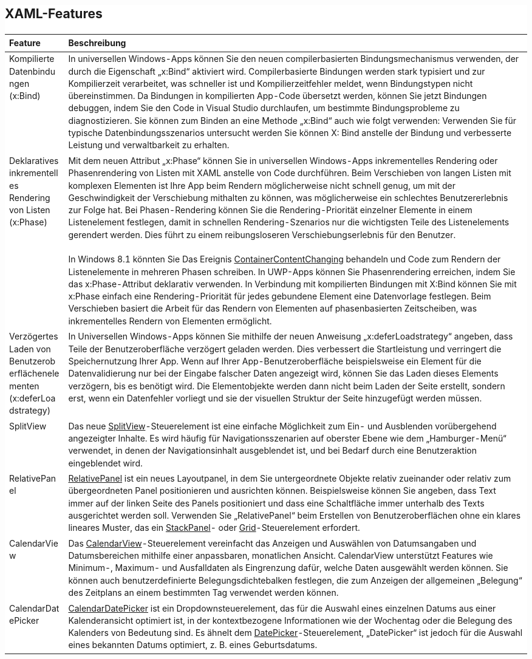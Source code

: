 
## <a name="xaml-features"></a>XAML-Features

Feature | Beschreibung
 :---- | :----
Kompilierte Datenbindungen (x:Bind) | In universellen Windows-Apps können Sie den neuen compilerbasierten Bindungsmechanismus verwenden, der durch die Eigenschaft „x:Bind“ aktiviert wird. Compilerbasierte Bindungen werden stark typisiert und zur Kompilierzeit verarbeitet, was schneller ist und Kompilierzeitfehler meldet, wenn Bindungstypen nicht übereinstimmen. Da Bindungen in kompilierten App-Code übersetzt werden, können Sie jetzt Bindungen debuggen, indem Sie den Code in Visual Studio durchlaufen, um bestimmte Bindungsprobleme zu diagnostizieren. Sie können zum Binden an eine Methode „x:Bind“ auch wie folgt verwenden: <textblock text="{x:Bind Customer.Address.ToString()}" /> Verwenden Sie für typische Datenbindungsszenarios untersucht werden Sie können X: Bind anstelle der Bindung und verbesserte Leistung und verwaltbarkeit zu erhalten.
Deklaratives inkrementelles Rendering von Listen (x:Phase) | Mit dem neuen Attribut „x:Phase“ können Sie in universellen Windows-Apps inkrementelles Rendering oder Phasenrendering von Listen mit XAML anstelle von Code durchführen. Beim Verschieben von langen Listen mit komplexen Elementen ist Ihre App beim Rendern möglicherweise nicht schnell genug, um mit der Geschwindigkeit der Verschiebung mithalten zu können, was möglicherweise ein schlechtes Benutzererlebnis zur Folge hat. Bei Phasen-Rendering können Sie die Rendering-Priorität einzelner Elemente in einem Listenelement festlegen, damit in schnellen Rendering-Szenarios nur die wichtigsten Teile des Listenelements gerendert werden. Dies führt zu einem reibungsloseren Verschiebungserlebnis für den Benutzer. <br /><br /> In Windows 8.1 könnten Sie Das Ereignis [ContainerContentChanging](https://msdn.microsoft.com/library/windows/apps/windows.ui.xaml.controls.listviewbase.containercontentchanging.aspx) behandeln und Code zum Rendern der Listenelemente in mehreren Phasen schreiben. In UWP-Apps können Sie Phasenrendering erreichen, indem Sie das x:Phase-Attribut deklarativ verwenden. In Verbindung mit kompilierten Bindungen mit X:Bind können Sie mit x:Phase einfach eine Rendering-Priorität für jedes gebundene Element eine Datenvorlage festlegen. Beim Verschieben basiert die Arbeit für das Rendern von Elementen auf phasenbasierten Zeitscheiben, was inkrementelles Rendern von Elementen ermöglicht.
Verzögertes Laden von Benutzeroberflächenelementen (x:deferLoadstrategy) | In Universellen Windows-Apps können Sie mithilfe der neuen Anweisung „x:deferLoadstrategy“ angeben, dass Teile der Benutzeroberfläche verzögert geladen werden. Dies verbessert die Startleistung und verringert die Speichernutzung Ihrer App. Wenn auf Ihrer App-Benutzeroberfläche beispielsweise ein Element für die Datenvalidierung nur bei der Eingabe falscher Daten angezeigt wird, können Sie das Laden dieses Elements verzögern, bis es benötigt wird. Die Elementobjekte werden dann nicht beim Laden der Seite erstellt, sondern erst, wenn ein Datenfehler vorliegt und sie der visuellen Struktur der Seite hinzugefügt werden müssen.
SplitView | Das neue [SplitView](https://msdn.microsoft.com/library/windows/apps/windows.ui.xaml.controls.splitview.aspx)-Steuerelement ist eine einfache Möglichkeit zum Ein- und Ausblenden vorübergehend angezeigter Inhalte. Es wird häufig für Navigationsszenarien auf oberster Ebene wie dem „Hamburger-Menü“ verwendet, in denen der Navigationsinhalt ausgeblendet ist, und bei Bedarf durch eine Benutzeraktion eingeblendet wird.
RelativePanel | [RelativePanel](https://msdn.microsoft.com/library/windows/apps/windows.ui.xaml.controls.relativepanel.aspx) ist ein neues Layoutpanel, in dem Sie untergeordnete Objekte relativ zueinander oder relativ zum übergeordneten Panel positionieren und ausrichten können. Beispielsweise können Sie angeben, dass Text immer auf der linken Seite des Panels positioniert und dass eine Schaltfläche immer unterhalb des Texts ausgerichtet werden soll. Verwenden Sie „RelativePanel“ beim Erstellen von Benutzeroberflächen ohne ein klares lineares Muster, das ein [StackPanel](https://msdn.microsoft.com/library/windows/apps/windows.ui.xaml.controls.stackpanel.aspx)- oder [Grid](https://msdn.microsoft.com/library/windows/apps/windows.ui.xaml.controls.grid.aspx)-Steuerelement erfordert.
CalendarView | Das [CalendarView](https://msdn.microsoft.com/library/windows/apps/windows.ui.xaml.controls.calendarview.aspx)-Steuerelement vereinfacht das Anzeigen und Auswählen von Datumsangaben und Datumsbereichen mithilfe einer anpassbaren, monatlichen Ansicht. CalendarView unterstützt Features wie Minimum-, Maximum- und Ausfalldaten als Eingrenzung dafür, welche Daten ausgewählt werden können. Sie können auch benutzerdefinierte Belegungsdichtebalken festlegen, die zum Anzeigen der allgemeinen „Belegung“ des Zeitplans an einem bestimmten Tag verwendet werden können.
CalendarDatePicker | [CalendarDatePicker](https://msdn.microsoft.com/library/windows/apps/windows.ui.xaml.controls.calendardatepicker.aspx) ist ein Dropdownsteuerelement, das für die Auswahl eines einzelnen Datums aus einer Kalenderansicht optimiert ist, in der kontextbezogene Informationen wie der Wochentag oder die Belegung des Kalenders von Bedeutung sind. Es ähnelt dem [DatePicker](https://msdn.microsoft.com/library/windows/apps/windows.ui.xaml.controls.datepicker.aspx)-Steuerelement, „DatePicker“ ist jedoch für die Auswahl eines bekannten Datums optimiert, z. B. eines Geburtsdatums.